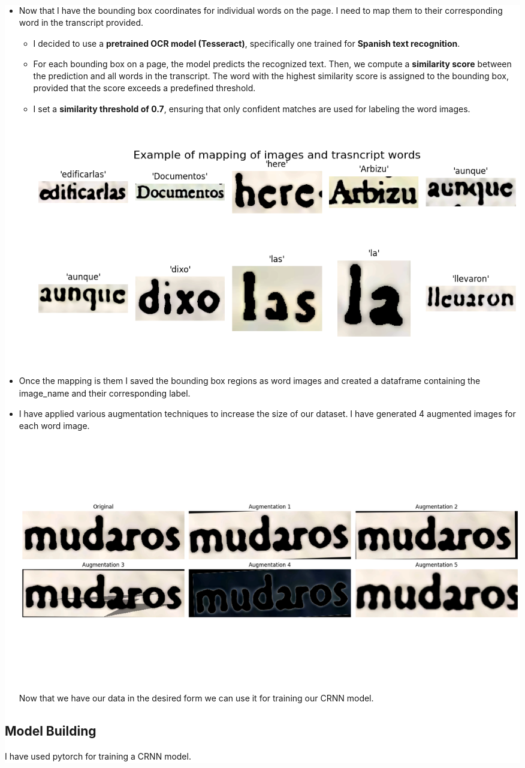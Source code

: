 
- Now that I have the bounding box coordinates for individual words on the page. I need to map them to their corresponding word in the transcript provided.
    - I decided to use a **pretrained OCR model (Tesseract)**, specifically one trained for **Spanish text recognition**.
    - For each bounding box on a page, the model predicts the recognized text. Then, we compute a **similarity score** between the prediction and all words in the transcript.
       The word with the highest similarity score is assigned to the bounding box, provided that the score exceeds a predefined threshold.
    - I set a **similarity threshold of 0.7**, ensuring that only confident matches are used for labeling the word images.
 
      <img src="images\mapping.png" alt="mapping example" width="1400" height="400">

- Once the mapping is them I saved the bounding box regions as word images and created a dataframe containing the image_name and their corresponding label.

- I have applied various augmentation techniques to increase the size of our dataset. I have generated 4 augmented images for each word image.

    <img src="images\augmentation.png" alt="augmented image example" width="1400" height="400">

  Now that we have our data in the desired form we can use it for training our CRNN model.

## Model Building
I have used pytorch for training a CRNN model.
